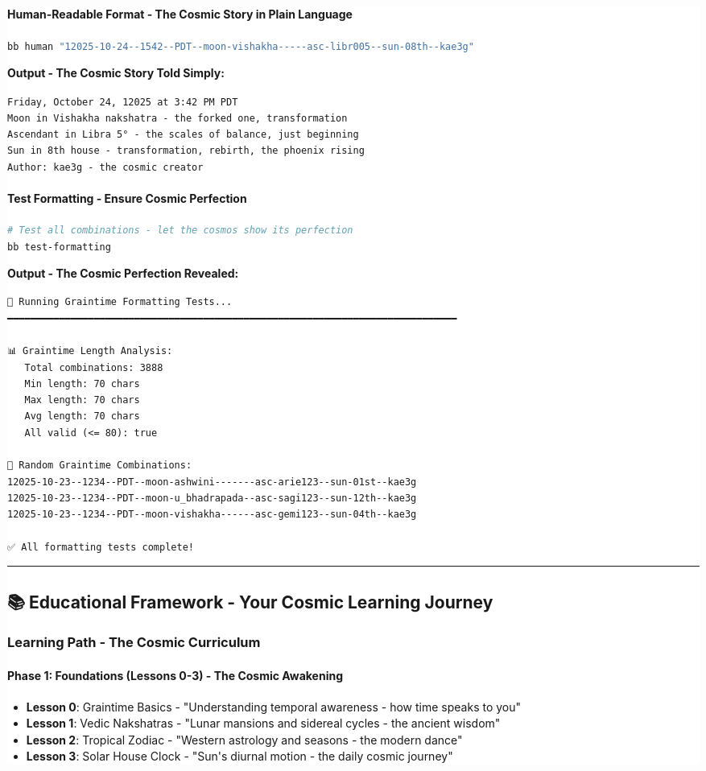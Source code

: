 #### **Human-Readable Format - The Cosmic Story in Plain Language**
```bash
bb human "12025-10-24--1542--PDT--moon-vishakha-----asc-libr005--sun-08th--kae3g"
```

**Output - The Cosmic Story Told Simply:**
```
Friday, October 24, 12025 at 3:42 PM PDT
Moon in Vishakha nakshatra - the forked one, transformation
Ascendant in Libra 5° - the scales of balance, just beginning
Sun in 8th house - transformation, rebirth, the phoenix rising
Author: kae3g - the cosmic creator
```

#### **Test Formatting - Ensure Cosmic Perfection**
```bash
# Test all combinations - let the cosmos show its perfection
bb test-formatting
```

**Output - The Cosmic Perfection Revealed:**
```
🧪 Running Graintime Formatting Tests...
━━━━━━━━━━━━━━━━━━━━━━━━━━━━━━━━━━━━━━━━━━━━━━━━━━━━━━━━━━━━━━━━━━━━━━━━━━━━━━

📊 Graintime Length Analysis:
   Total combinations: 3888
   Min length: 70 chars
   Max length: 70 chars
   Avg length: 70 chars
   All valid (<= 80): true

🎲 Random Graintime Combinations:
12025-10-23--1234--PDT--moon-ashwini-------asc-arie123--sun-01st--kae3g
12025-10-23--1234--PDT--moon-u_bhadrapada--asc-sagi123--sun-12th--kae3g
12025-10-23--1234--PDT--moon-vishakha------asc-gemi123--sun-04th--kae3g

✅ All formatting tests complete!
```

---

## 📚 **Educational Framework - Your Cosmic Learning Journey**

### **Learning Path - The Cosmic Curriculum**

#### **Phase 1: Foundations** (Lessons 0-3) - The Cosmic Awakening
- **Lesson 0**: Graintime Basics - "Understanding temporal awareness - how time speaks to you"
- **Lesson 1**: Vedic Nakshatras - "Lunar mansions and sidereal cycles - the ancient wisdom"
- **Lesson 2**: Tropical Zodiac - "Western astrology and seasons - the modern dance"
- **Lesson 3**: Solar House Clock - "Sun's diurnal motion - the daily cosmic journey"
